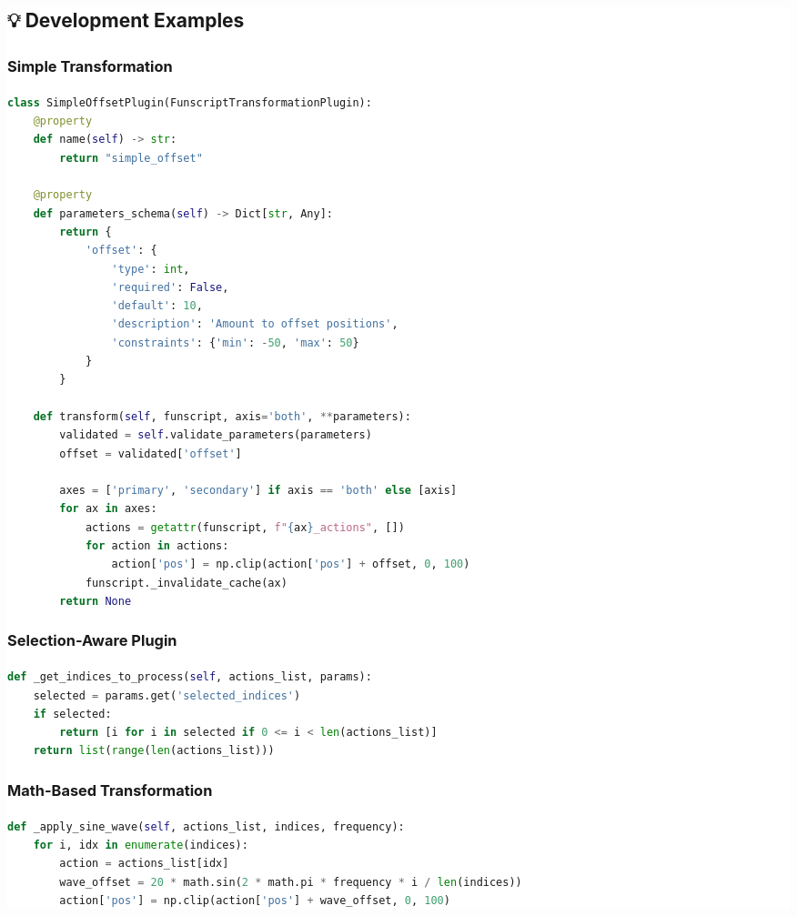 ## 💡 Development Examples

### Simple Transformation
```python
class SimpleOffsetPlugin(FunscriptTransformationPlugin):
    @property
    def name(self) -> str:
        return "simple_offset"
    
    @property
    def parameters_schema(self) -> Dict[str, Any]:
        return {
            'offset': {
                'type': int,
                'required': False, 
                'default': 10,
                'description': 'Amount to offset positions',
                'constraints': {'min': -50, 'max': 50}
            }
        }
    
    def transform(self, funscript, axis='both', **parameters):
        validated = self.validate_parameters(parameters)
        offset = validated['offset']
        
        axes = ['primary', 'secondary'] if axis == 'both' else [axis]
        for ax in axes:
            actions = getattr(funscript, f"{ax}_actions", [])
            for action in actions:
                action['pos'] = np.clip(action['pos'] + offset, 0, 100)
            funscript._invalidate_cache(ax)
        return None
```

### Selection-Aware Plugin
```python
def _get_indices_to_process(self, actions_list, params):
    selected = params.get('selected_indices')
    if selected:
        return [i for i in selected if 0 <= i < len(actions_list)]
    return list(range(len(actions_list)))
```

### Math-Based Transformation
```python
def _apply_sine_wave(self, actions_list, indices, frequency):
    for i, idx in enumerate(indices):
        action = actions_list[idx]
        wave_offset = 20 * math.sin(2 * math.pi * frequency * i / len(indices))
        action['pos'] = np.clip(action['pos'] + wave_offset, 0, 100)
```
